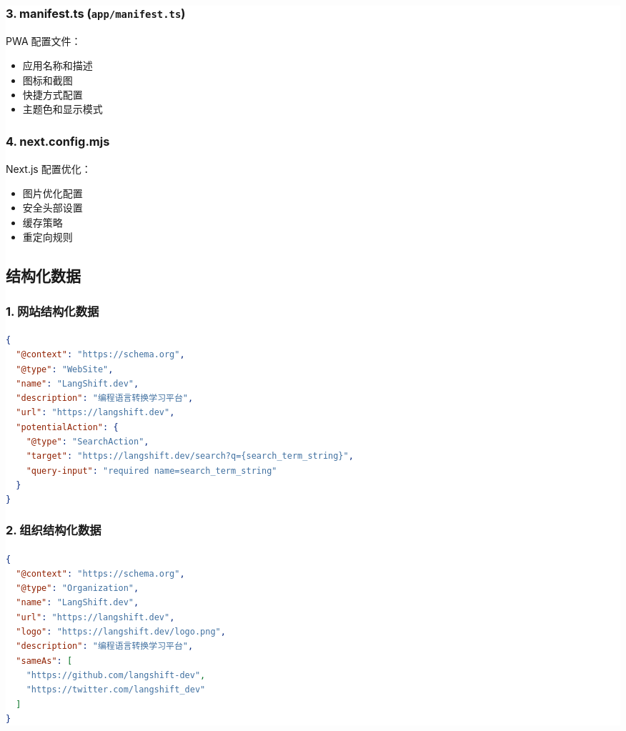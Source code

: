### 3. manifest.ts (`app/manifest.ts`)

PWA 配置文件：

- 应用名称和描述
- 图标和截图
- 快捷方式配置
- 主题色和显示模式

### 4. next.config.mjs

Next.js 配置优化：

- 图片优化配置
- 安全头部设置
- 缓存策略
- 重定向规则

## 结构化数据

### 1. 网站结构化数据

```json
{
  "@context": "https://schema.org",
  "@type": "WebSite",
  "name": "LangShift.dev",
  "description": "编程语言转换学习平台",
  "url": "https://langshift.dev",
  "potentialAction": {
    "@type": "SearchAction",
    "target": "https://langshift.dev/search?q={search_term_string}",
    "query-input": "required name=search_term_string"
  }
}
```

### 2. 组织结构化数据

```json
{
  "@context": "https://schema.org",
  "@type": "Organization",
  "name": "LangShift.dev",
  "url": "https://langshift.dev",
  "logo": "https://langshift.dev/logo.png",
  "description": "编程语言转换学习平台",
  "sameAs": [
    "https://github.com/langshift-dev",
    "https://twitter.com/langshift_dev"
  ]
}
```
